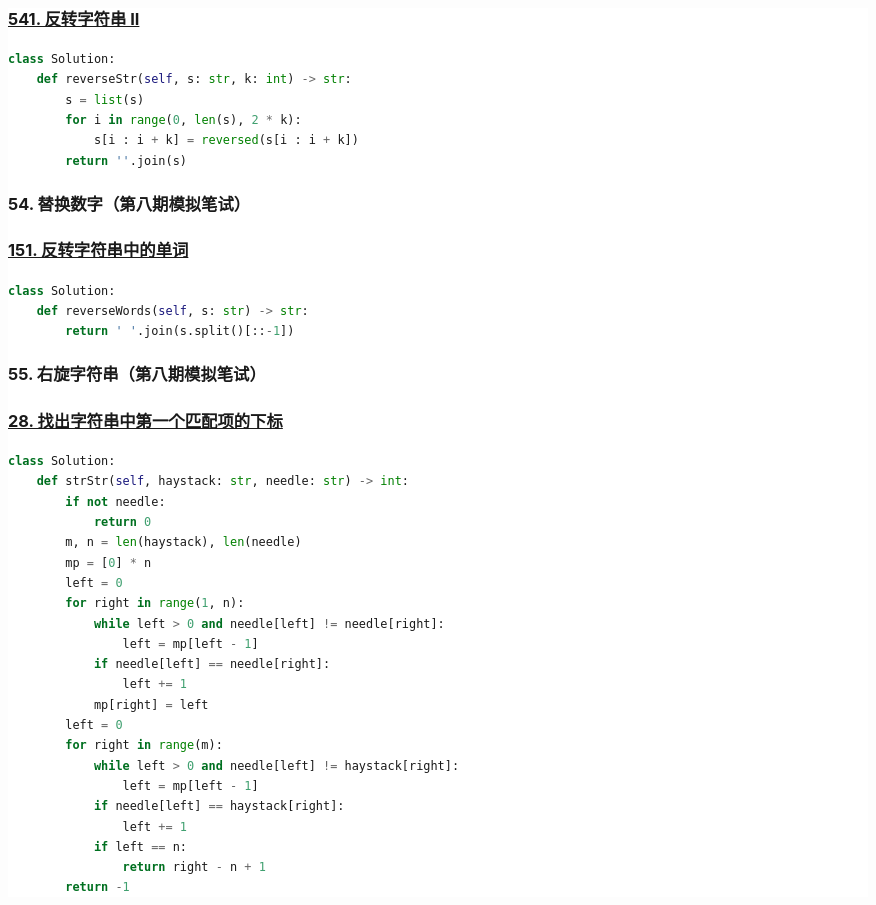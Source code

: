 ### [541. 反转字符串 II](https://leetcode.cn/problems/reverse-string-ii/description)

```python
class Solution:
    def reverseStr(self, s: str, k: int) -> str:
        s = list(s)
        for i in range(0, len(s), 2 * k):
            s[i : i + k] = reversed(s[i : i + k])
        return ''.join(s)
```

### 54. 替换数字（第八期模拟笔试）

### [151. 反转字符串中的单词](https://leetcode.cn/problems/reverse-words-in-a-string/description)

```python
class Solution:
    def reverseWords(self, s: str) -> str:
        return ' '.join(s.split()[::-1])
```

### 55. 右旋字符串（第八期模拟笔试）

### [28. 找出字符串中第一个匹配项的下标](https://leetcode.cn/problems/find-the-index-of-the-first-occurrence-in-a-string/description)

```python
class Solution:
    def strStr(self, haystack: str, needle: str) -> int:
        if not needle:
            return 0
        m, n = len(haystack), len(needle)
        mp = [0] * n
        left = 0
        for right in range(1, n):
            while left > 0 and needle[left] != needle[right]:
                left = mp[left - 1]
            if needle[left] == needle[right]:
                left += 1
            mp[right] = left
        left = 0
        for right in range(m):
            while left > 0 and needle[left] != haystack[right]:
                left = mp[left - 1]
            if needle[left] == haystack[right]:
                left += 1
            if left == n:
                return right - n + 1
        return -1
```

